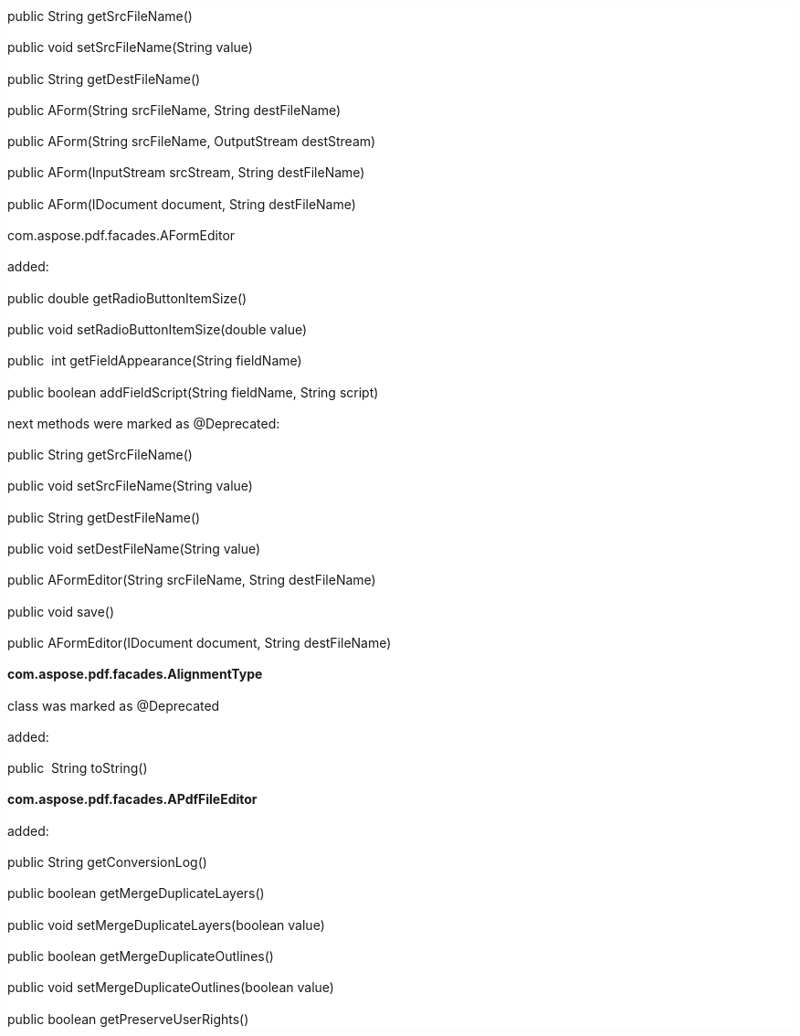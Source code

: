 public String getSrcFileName() 

public void setSrcFileName(String value)

public String getDestFileName() 

public AForm(String srcFileName, String destFileName)

public AForm(String srcFileName, OutputStream destStream)

public AForm(InputStream srcStream, String destFileName)

public AForm(IDocument document, String destFileName)

com.aspose.pdf.facades.AFormEditor 

added:

public double getRadioButtonItemSize()

public void setRadioButtonItemSize(double value)

public  int getFieldAppearance(String fieldName)

public boolean addFieldScript(String fieldName, String script)

next methods were marked as @Deprecated:

public String getSrcFileName() 

public void setSrcFileName(String value)

public String getDestFileName() 

public void setDestFileName(String value)

public AFormEditor(String srcFileName, String destFileName)

public void save()

public AFormEditor(IDocument document, String destFileName)

**com.aspose.pdf.facades.AlignmentType** 

class was marked as @Deprecated

added:

public  String toString()

**com.aspose.pdf.facades.APdfFileEditor** 

added:

public String getConversionLog()

public boolean getMergeDuplicateLayers()

public void setMergeDuplicateLayers(boolean value)

public boolean getMergeDuplicateOutlines()

public void setMergeDuplicateOutlines(boolean value)

public boolean getPreserveUserRights()
